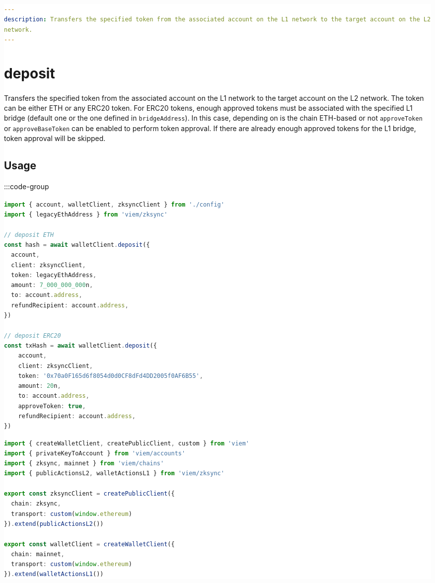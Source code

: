 ```yaml
---
description: Transfers the specified token from the associated account on the L1 network to the target account on the L2 network.
---
```


# deposit

Transfers the specified token from the associated account on the L1 network to the target account on the L2 network.
The token can be either ETH or any ERC20 token. For ERC20 tokens, enough approved tokens must be associated with
the specified L1 bridge (default one or the one defined in `bridgeAddress`).
In this case, depending on is the chain ETH-based or not `approveToken` or `approveBaseToken`
can be enabled to perform token approval. If there are already enough approved tokens for the L1 bridge,
token approval will be skipped.

## Usage

:::code-group

```ts [example.ts]
import { account, walletClient, zksyncClient } from './config'
import { legacyEthAddress } from 'viem/zksync'

// deposit ETH
const hash = await walletClient.deposit({
  account,
  client: zksyncClient,
  token: legacyEthAddress,
  amount: 7_000_000_000n,
  to: account.address,
  refundRecipient: account.address,
})

// deposit ERC20
const txHash = await walletClient.deposit({
    account,
    client: zksyncClient,
    token: '0x70a0F165d6f8054d0d0CF8dFd4DD2005f0AF6B55',
    amount: 20n,
    to: account.address,
    approveToken: true,
    refundRecipient: account.address,
})
```

```ts [config.ts]
import { createWalletClient, createPublicClient, custom } from 'viem'
import { privateKeyToAccount } from 'viem/accounts'
import { zksync, mainnet } from 'viem/chains'
import { publicActionsL2, walletActionsL1 } from 'viem/zksync'

export const zksyncClient = createPublicClient({
  chain: zksync,
  transport: custom(window.ethereum)
}).extend(publicActionsL2())

export const walletClient = createWalletClient({
  chain: mainnet,
  transport: custom(window.ethereum)
}).extend(walletActionsL1())
```